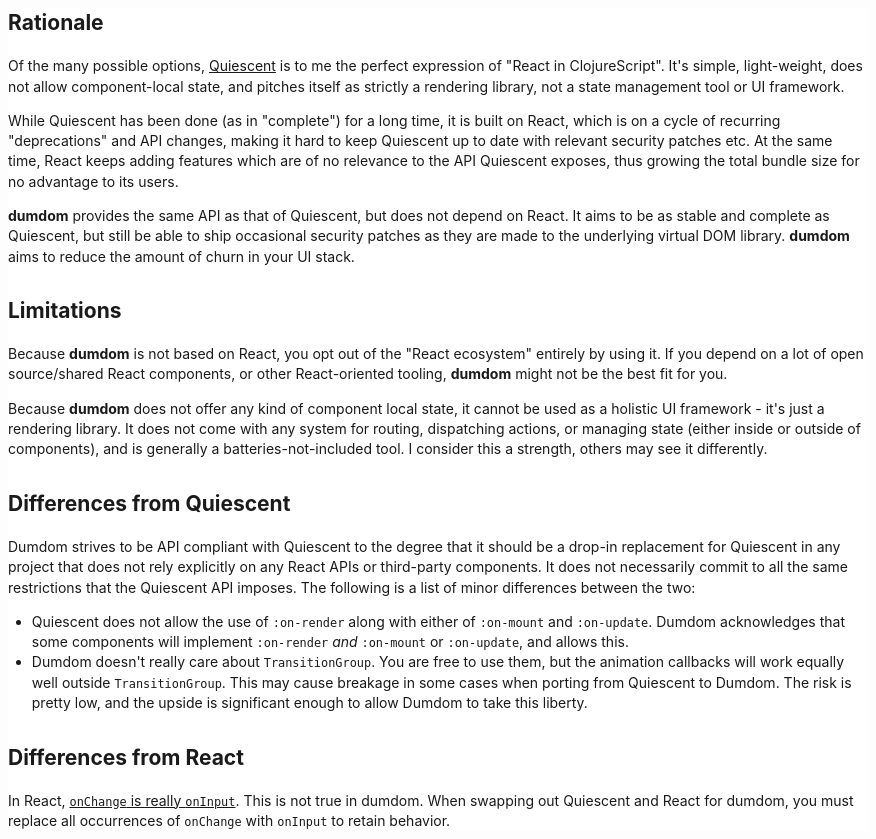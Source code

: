 ## Rationale

Of the many possible options, [Quiescent](https://github.com/levand/quiescent)
is to me the perfect expression of "React in ClojureScript". It's simple,
light-weight, does not allow component-local state, and pitches itself as
strictly a rendering library, not a state management tool or UI framework.

While Quiescent has been done (as in "complete") for a long time, it is built on
React, which is on a cycle of recurring "deprecations" and API changes, making
it hard to keep Quiescent up to date with relevant security patches etc. At the
same time, React keeps adding features which are of no relevance to the API
Quiescent exposes, thus growing the total bundle size for no advantage to
its users.

**dumdom** provides the same API as that of Quiescent, but does not depend on
React. It aims to be as stable and complete as Quiescent, but still be able to
ship occasional security patches as they are made to the underlying virtual DOM
library. **dumdom** aims to reduce the amount of churn in your UI stack.

## Limitations

Because **dumdom** is not based on React, you opt out of the "React ecosystem"
entirely by using it. If you depend on a lot of open source/shared React
components, or other React-oriented tooling, **dumdom** might not be the best
fit for you.

Because **dumdom** does not offer any kind of component local state, it cannot
be used as a holistic UI framework - it's just a rendering library. It does not
come with any system for routing, dispatching actions, or managing state (either
inside or outside of components), and is generally a batteries-not-included
tool. I consider this a strength, others may see it differently.

## Differences from Quiescent

Dumdom strives to be API compliant with Quiescent to the degree that it should
be a drop-in replacement for Quiescent in any project that does not rely
explicitly on any React APIs or third-party components. It does not necessarily
commit to all the same restrictions that the Quiescent API imposes. The
following is a list of minor differences between the two:

- Quiescent does not allow the use of `:on-render` along with either of
  `:on-mount` and `:on-update`. Dumdom acknowledges that some components will
  implement `:on-render` *and* `:on-mount` or `:on-update`, and allows this.
- Dumdom doesn't really care about `TransitionGroup`. You are free to use them,
  but the animation callbacks will work equally well outside `TransitionGroup`.
  This may cause breakage in some cases when porting from Quiescent to Dumdom.
  The risk is pretty low, and the upside is significant enough to allow Dumdom
  to take this liberty.

## Differences from React

In React, [`onChange` is really
`onInput`](https://github.com/facebook/react/issues/9567). This is not true in
dumdom. When swapping out Quiescent and React for dumdom, you must replace
all occurrences of `onChange` with `onInput` to retain behavior.
